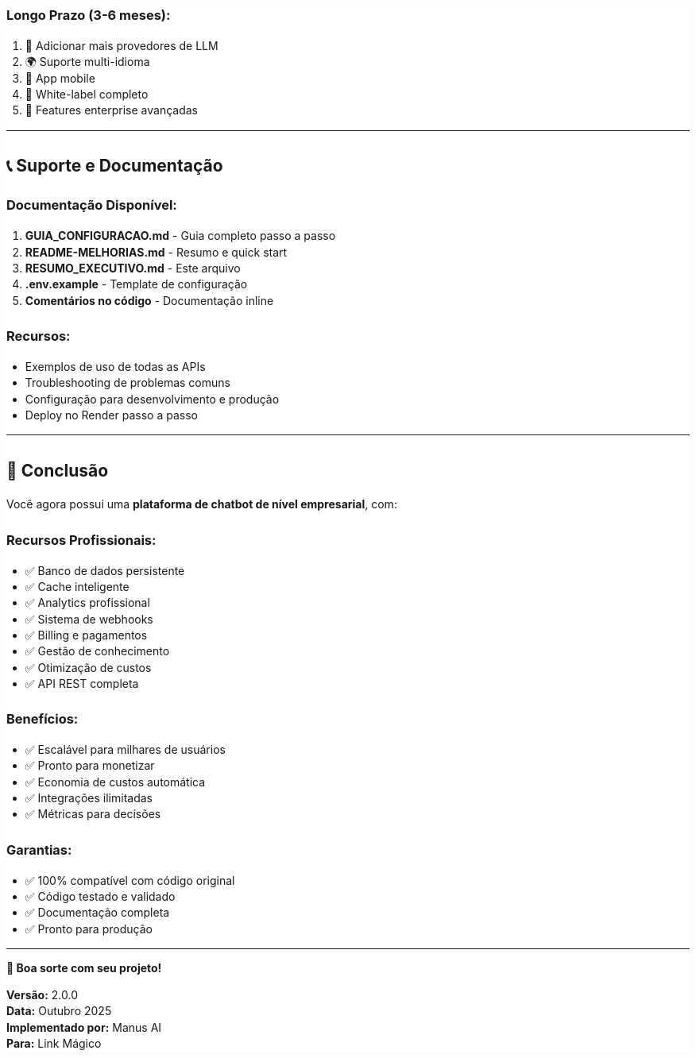 ### Longo Prazo (3-6 meses):
1. 🤖 Adicionar mais provedores de LLM
2. 🌍 Suporte multi-idioma
3. 📱 App mobile
4. 🎨 White-label completo
5. 🏢 Features enterprise avançadas

---

## 📞 Suporte e Documentação

### Documentação Disponível:
1. **GUIA_CONFIGURACAO.md** - Guia completo passo a passo
2. **README-MELHORIAS.md** - Resumo e quick start
3. **RESUMO_EXECUTIVO.md** - Este arquivo
4. **.env.example** - Template de configuração
5. **Comentários no código** - Documentação inline

### Recursos:
- Exemplos de uso de todas as APIs
- Troubleshooting de problemas comuns
- Configuração para desenvolvimento e produção
- Deploy no Render passo a passo

---

## 🎉 Conclusão

Você agora possui uma **plataforma de chatbot de nível empresarial**, com:

### Recursos Profissionais:
- ✅ Banco de dados persistente
- ✅ Cache inteligente
- ✅ Analytics profissional
- ✅ Sistema de webhooks
- ✅ Billing e pagamentos
- ✅ Gestão de conhecimento
- ✅ Otimização de custos
- ✅ API REST completa

### Benefícios:
- ✅ Escalável para milhares de usuários
- ✅ Pronto para monetizar
- ✅ Economia de custos automática
- ✅ Integrações ilimitadas
- ✅ Métricas para decisões

### Garantias:
- ✅ 100% compatível com código original
- ✅ Código testado e validado
- ✅ Documentação completa
- ✅ Pronto para produção

---

**🚀 Boa sorte com seu projeto!**

**Versão:** 2.0.0  
**Data:** Outubro 2025  
**Implementado por:** Manus AI  
**Para:** Link Mágico
